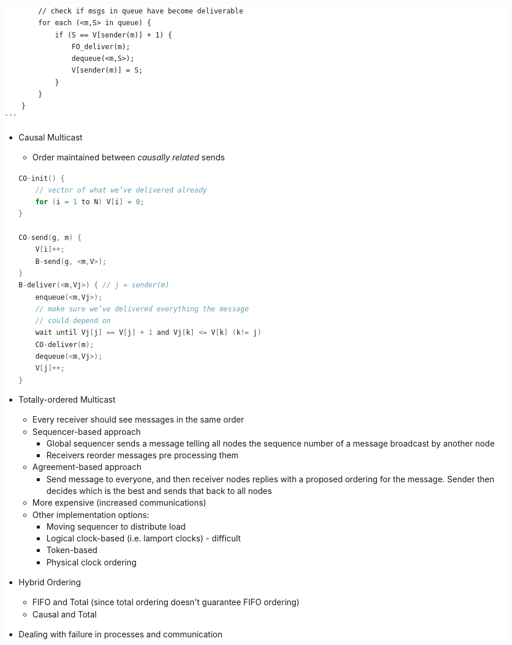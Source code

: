             // check if msgs in queue have become deliverable
            for each (<m,S> in queue) {
                if (S == V[sender(m)] + 1) {
                    FO_deliver(m);
                    dequeue(<m,S>);
                    V[sender(m)] = S;
                }
            }
        }
    ```
* Causal Multicast
    * Order maintained between _causally related_ sends

    ```c
    CO-init() {
        // vector of what we’ve delivered already
        for (i = 1 to N) V[i] = 0;
    }

    CO-send(g, m) {
        V[i]++;
        B-send(g, <m,V>);
    }
    B-deliver(<m,Vj>) { // j = sender(m)
        enqueue(<m,Vj>);
        // make sure we’ve delivered everything the message
        // could depend on
        wait until Vj[j] == V[j] + 1 and Vj[k] <= V[k] (k!= j)
        CO-deliver(m);
        dequeue(<m,Vj>);
        V[j]++;
    }
    ```
* Totally-ordered Multicast
    * Every receiver should see messages in the same order
    * Sequencer-based approach
        * Global sequencer sends a message telling all nodes the sequence number of a message broadcast by another node
        * Receivers reorder messages pre processing them
    * Agreement-based approach
        * Send message to everyone, and then receiver nodes replies with a proposed ordering for the message. Sender then decides which is the best and sends that back to all nodes
    * More expensive (increased communications)
    * Other implementation options:
        * Moving sequencer to distribute load
        * Logical clock-based (i.e. lamport clocks) - difficult
        * Token-based
        * Physical clock ordering
* Hybrid Ordering
    * FIFO and Total (since total ordering doesn't guarantee FIFO ordering)
    * Causal and Total
* Dealing with failure in processes and communication
